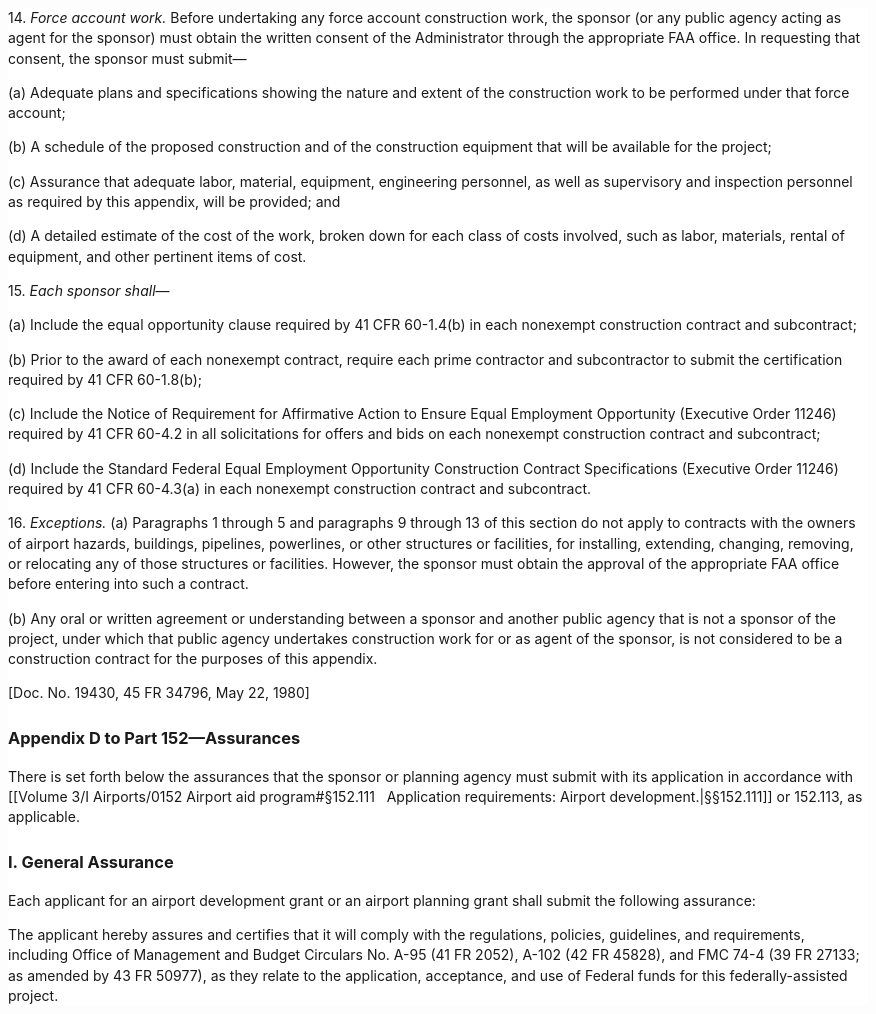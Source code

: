 14\. *Force account work.* Before undertaking any force account construction work, the sponsor (or any public agency acting as agent for the sponsor) must obtain the written consent of the Administrator through the appropriate FAA office. In requesting that consent, the sponsor must submit—

\(a\) Adequate plans and specifications showing the nature and extent of the construction work to be performed under that force account;

\(b\) A schedule of the proposed construction and of the construction equipment that will be available for the project;

\(c\) Assurance that adequate labor, material, equipment, engineering personnel, as well as supervisory and inspection personnel as required by this appendix, will be provided; and

\(d\) A detailed estimate of the cost of the work, broken down for each class of costs involved, such as labor, materials, rental of equipment, and other pertinent items of cost.

15\. *Each sponsor shall*—

\(a\) Include the equal opportunity clause required by 41 CFR 60-1.4(b) in each nonexempt construction contract and subcontract;

\(b\) Prior to the award of each nonexempt contract, require each prime contractor and subcontractor to submit the certification required by 41 CFR 60-1.8(b);

\(c\) Include the Notice of Requirement for Affirmative Action to Ensure Equal Employment Opportunity (Executive Order 11246) required by 41 CFR 60-4.2 in all solicitations for offers and bids on each nonexempt construction contract and subcontract;

\(d\) Include the Standard Federal Equal Employment Opportunity Construction Contract Specifications (Executive Order 11246) required by 41 CFR 60-4.3(a) in each nonexempt construction contract and subcontract.

16\. *Exceptions.* (a) Paragraphs 1 through 5 and paragraphs 9 through 13 of this section do not apply to contracts with the owners of airport hazards, buildings, pipelines, powerlines, or other structures or facilities, for installing, extending, changing, removing, or relocating any of those structures or facilities. However, the sponsor must obtain the approval of the appropriate FAA office before entering into such a contract.

\(b\) Any oral or written agreement or understanding between a sponsor and another public agency that is not a sponsor of the project, under which that public agency undertakes construction work for or as agent of the sponsor, is not considered to be a construction contract for the purposes of this appendix.

\[Doc. No. 19430, 45 FR 34796, May 22, 1980\]

### Appendix D to Part 152—Assurances

There is set forth below the assurances that the sponsor or planning agency must submit with its application in accordance with [[Volume 3/I Airports/0152 Airport aid program#§152.111   Application requirements: Airport development.|§§152.111]] or 152.113, as applicable.

### I. General Assurance

Each applicant for an airport development grant or an airport planning grant shall submit the following assurance:

The applicant hereby assures and certifies that it will comply with the regulations, policies, guidelines, and requirements, including Office of Management and Budget Circulars No. A-95 (41 FR 2052), A-102 (42 FR 45828), and FMC 74-4 (39 FR 27133; as amended by 43 FR 50977), as they relate to the application, acceptance, and use of Federal funds for this federally-assisted project.
